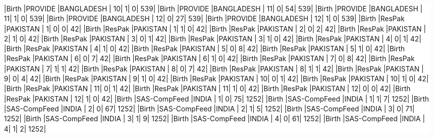 |Birth     |PROVIDE        |BANGLADESH   |    10|        1|      0|   539|
|Birth     |PROVIDE        |BANGLADESH   |    11|        0|     54|   539|
|Birth     |PROVIDE        |BANGLADESH   |    11|        1|      0|   539|
|Birth     |PROVIDE        |BANGLADESH   |    12|        0|     27|   539|
|Birth     |PROVIDE        |BANGLADESH   |    12|        1|      0|   539|
|Birth     |ResPak         |PAKISTAN     |     1|        0|      0|    42|
|Birth     |ResPak         |PAKISTAN     |     1|        1|      0|    42|
|Birth     |ResPak         |PAKISTAN     |     2|        0|      2|    42|
|Birth     |ResPak         |PAKISTAN     |     2|        1|      0|    42|
|Birth     |ResPak         |PAKISTAN     |     3|        0|      1|    42|
|Birth     |ResPak         |PAKISTAN     |     3|        1|      0|    42|
|Birth     |ResPak         |PAKISTAN     |     4|        0|      1|    42|
|Birth     |ResPak         |PAKISTAN     |     4|        1|      0|    42|
|Birth     |ResPak         |PAKISTAN     |     5|        0|      8|    42|
|Birth     |ResPak         |PAKISTAN     |     5|        1|      0|    42|
|Birth     |ResPak         |PAKISTAN     |     6|        0|      7|    42|
|Birth     |ResPak         |PAKISTAN     |     6|        1|      0|    42|
|Birth     |ResPak         |PAKISTAN     |     7|        0|      8|    42|
|Birth     |ResPak         |PAKISTAN     |     7|        1|      1|    42|
|Birth     |ResPak         |PAKISTAN     |     8|        0|      7|    42|
|Birth     |ResPak         |PAKISTAN     |     8|        1|      1|    42|
|Birth     |ResPak         |PAKISTAN     |     9|        0|      4|    42|
|Birth     |ResPak         |PAKISTAN     |     9|        1|      0|    42|
|Birth     |ResPak         |PAKISTAN     |    10|        0|      1|    42|
|Birth     |ResPak         |PAKISTAN     |    10|        1|      0|    42|
|Birth     |ResPak         |PAKISTAN     |    11|        0|      1|    42|
|Birth     |ResPak         |PAKISTAN     |    11|        1|      0|    42|
|Birth     |ResPak         |PAKISTAN     |    12|        0|      0|    42|
|Birth     |ResPak         |PAKISTAN     |    12|        1|      0|    42|
|Birth     |SAS-CompFeed   |INDIA        |     1|        0|     75|  1252|
|Birth     |SAS-CompFeed   |INDIA        |     1|        1|      7|  1252|
|Birth     |SAS-CompFeed   |INDIA        |     2|        0|     67|  1252|
|Birth     |SAS-CompFeed   |INDIA        |     2|        1|      5|  1252|
|Birth     |SAS-CompFeed   |INDIA        |     3|        0|     71|  1252|
|Birth     |SAS-CompFeed   |INDIA        |     3|        1|      9|  1252|
|Birth     |SAS-CompFeed   |INDIA        |     4|        0|     61|  1252|
|Birth     |SAS-CompFeed   |INDIA        |     4|        1|      2|  1252|